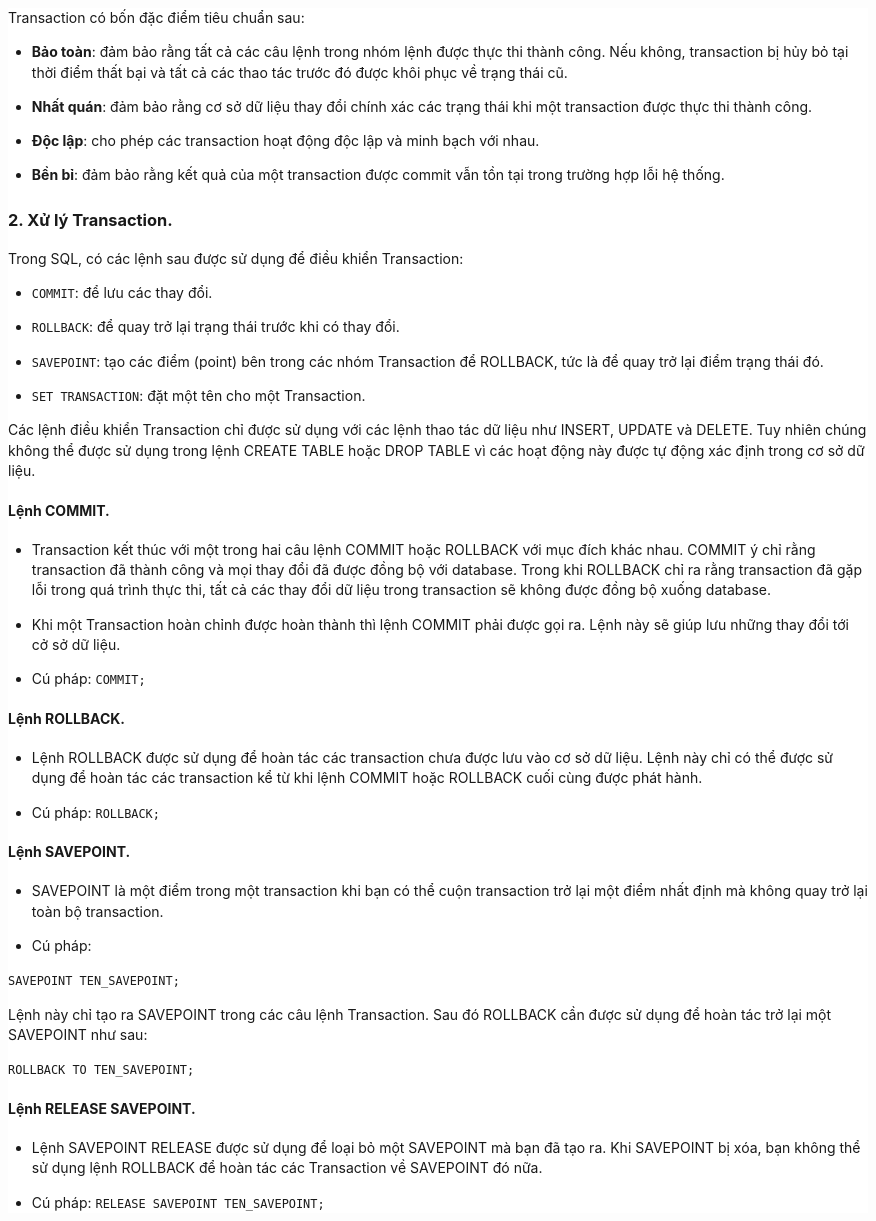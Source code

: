 Transaction có bốn đặc điểm tiêu chuẩn sau:

- **Bảo toàn**: đảm bảo rằng tất cả các câu lệnh trong nhóm lệnh được thực thi thành công. Nếu không, transaction bị hủy bỏ tại thời điểm thất bại và tất cả các thao tác trước đó được khôi phục về trạng thái cũ.

- **Nhất quán**: đảm bảo rằng cơ sở dữ liệu thay đổi chính xác các trạng thái khi một transaction được thực thi thành công.

- **Độc lập**: cho phép các transaction hoạt động độc lập và minh bạch với nhau.

- **Bền bỉ**: đảm bảo rằng kết quả của một transaction được commit vẫn tồn tại trong trường hợp lỗi hệ thống.

### 2. Xử lý Transaction.

Trong SQL, có các lệnh sau được sử dụng để điều khiển Transaction:

- ```COMMIT```: để lưu các thay đổi.

- ```ROLLBACK```: để quay trở lại trạng thái trước khi có thay đổi.

- ```SAVEPOINT```: tạo các điểm (point) bên trong các nhóm Transaction để ROLLBACK, tức là để quay trở lại điểm trạng thái đó.

- ```SET TRANSACTION```: đặt một tên cho một Transaction.

Các lệnh điều khiển Transaction chỉ được sử dụng với các lệnh thao tác dữ liệu như INSERT, UPDATE và DELETE. Tuy nhiên chúng không thể được sử dụng trong lệnh CREATE TABLE hoặc DROP TABLE vì các hoạt động này được tự động xác định trong cơ sở dữ liệu.

#### Lệnh COMMIT.

- Transaction kết thúc với một trong hai câu lệnh COMMIT hoặc ROLLBACK với mục đích khác nhau. COMMIT ý chỉ rằng transaction đã thành công và mọi thay đổi đã được đồng bộ với database. Trong khi ROLLBACK chỉ ra rằng transaction đã gặp lỗi trong quá trình thực thi, tất cả các thay đổi dữ liệu trong transaction sẽ không được đồng bộ xuống database.

- Khi một Transaction hoàn chỉnh được hoàn thành thì lệnh COMMIT phải được gọi ra. Lệnh này sẽ giúp lưu những thay đổi tới cở sở dữ liệu.

- Cú pháp: ```COMMIT;```

#### Lệnh ROLLBACK.

- Lệnh ROLLBACK được sử dụng để hoàn tác các transaction chưa được lưu vào cơ sở dữ liệu. Lệnh này chỉ có thể được sử dụng để hoàn tác các transaction kể từ khi lệnh COMMIT hoặc ROLLBACK cuối cùng được phát hành.

- Cú pháp: ```ROLLBACK;```

#### Lệnh SAVEPOINT.

- SAVEPOINT là một điểm trong một transaction khi bạn có thể cuộn transaction trở lại một điểm nhất định mà không quay trở lại toàn bộ transaction.

- Cú pháp: 

```SAVEPOINT TEN_SAVEPOINT;```

Lệnh này chỉ tạo ra SAVEPOINT trong các câu lệnh Transaction. Sau đó ROLLBACK cần được sử dụng để hoàn tác trở lại một SAVEPOINT như sau:

```ROLLBACK TO TEN_SAVEPOINT;```

#### Lệnh RELEASE SAVEPOINT.

- Lệnh SAVEPOINT RELEASE được sử dụng để loại bỏ một SAVEPOINT mà bạn đã tạo ra. Khi SAVEPOINT bị xóa, bạn không thể sử dụng lệnh ROLLBACK để hoàn tác các Transaction về SAVEPOINT đó nữa.

- Cú pháp: ```RELEASE SAVEPOINT TEN_SAVEPOINT;```

```